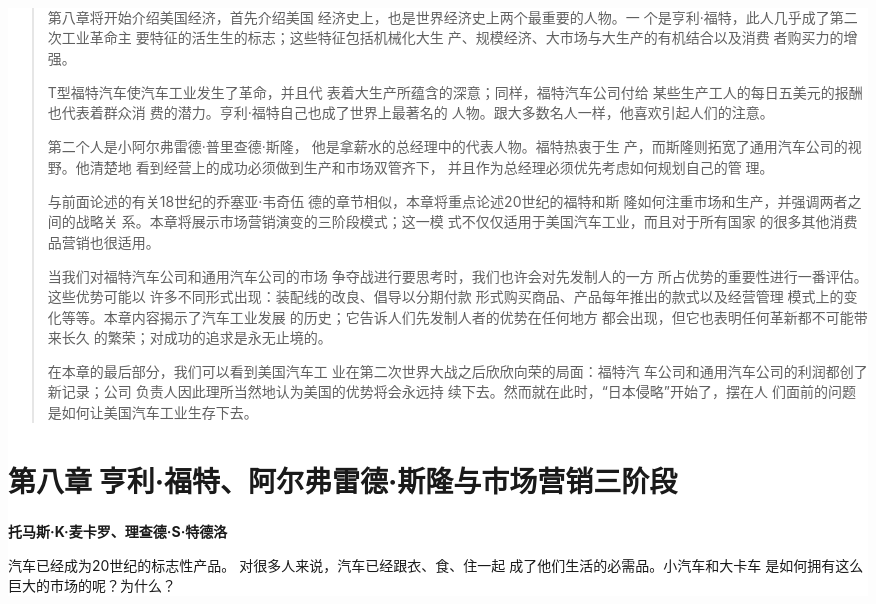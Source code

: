 > 第八章将开始介绍美国经济，首先介绍美国
> 经济史上，也是世界经济史上两个最重要的人物。一
> 个是亨利·福特，此人几乎成了第二次工业革命主
> 要特征的活生生的标志；这些特征包括机械化大生
> 产、规模经济、大市场与大生产的有机结合以及消费
> 者购买力的增强。
> 
> T型福特汽车使汽车工业发生了革命，并且代
> 表着大生产所蕴含的深意；同样，福特汽车公司付给
> 某些生产工人的每日五美元的报酬也代表着群众消
> 费的潜力。亨利·福特自己也成了世界上最著名的
> 人物。跟大多数名人一样，他喜欢引起人们的注意。
> 
> 第二个人是小阿尔弗雷德·普里查德·斯隆，
> 他是拿薪水的总经理中的代表人物。福特热衷于生
> 产，而斯隆则拓宽了通用汽车公司的视野。他清楚地
> 看到经营上的成功必须做到生产和市场双管齐下，
> 并且作为总经理必须优先考虑如何规划自己的管
> 理。
> 
> 与前面论述的有关18世纪的乔塞亚·韦奇伍
> 德的章节相似，本章将重点论述20世纪的福特和斯
> 隆如何注重市场和生产，并强调两者之间的战略关
> 系。本章将展示市场营销演变的三阶段模式；这一模
> 式不仅仅适用于美国汽车工业，而且对于所有国家
> 的很多其他消费品营销也很适用。
> 
> 当我们对福特汽车公司和通用汽车公司的市场
> 争夺战进行要思考时，我们也许会对先发制人的一方
> 所占优势的重要性进行一番评估。这些优势可能以
> 许多不同形式出现：装配线的改良、倡导以分期付款
> 形式购买商品、产品每年推出的款式以及经营管理
> 模式上的变化等等。本章内容揭示了汽车工业发展
> 的历史；它告诉人们先发制人者的优势在任何地方
> 都会出现，但它也表明任何革新都不可能带来长久
> 的繁荣；对成功的追求是永无止境的。
> 
> 在本章的最后部分，我们可以看到美国汽车工
> 业在第二次世界大战之后欣欣向荣的局面：福特汽
> 车公司和通用汽车公司的利润都创了新记录；公司
> 负责人因此理所当然地认为美国的优势将会永远持
> 续下去。然而就在此时，“日本侵略”开始了，摆在人
> 们面前的问题是如何让美国汽车工业生存下去。

# 第八章 亨利·福特、阿尔弗雷德·斯隆与市场营销三阶段

**托马斯·K·麦卡罗、理查德·S·特德洛**

汽车已经成为20世纪的标志性产品。
对很多人来说，汽车已经跟衣、食、住一起
成了他们生活的必需品。小汽车和大卡车
是如何拥有这么巨大的市场的呢？为什么？
